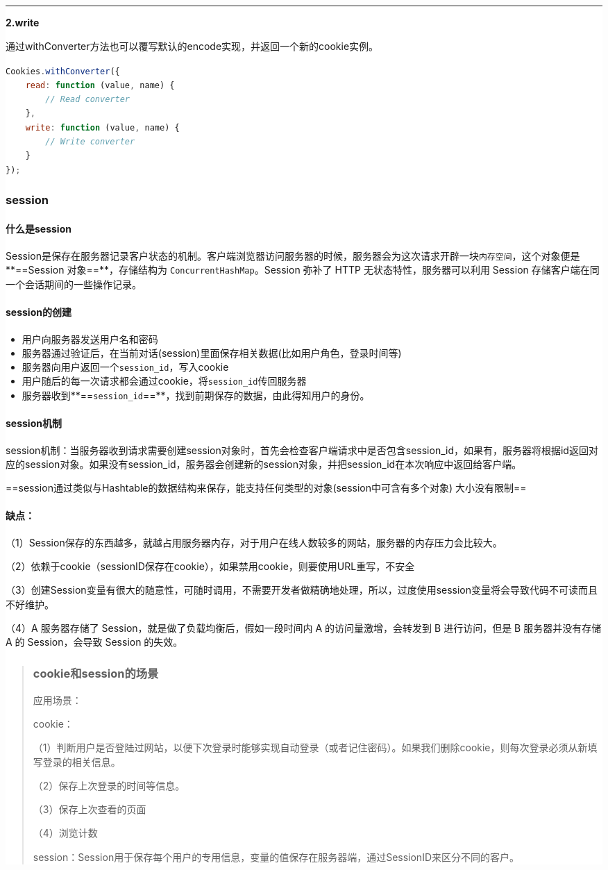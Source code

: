 ------

**2.write**

通过withConverter方法也可以覆写默认的encode实现，并返回一个新的cookie实例。

```js
Cookies.withConverter({
    read: function (value, name) {
        // Read converter
    },
    write: function (value, name) {
        // Write converter
    }
});
```



### session

#### 什么是session

Session是保存在服务器记录客户状态的机制。客户端浏览器访问服务器的时候，服务器会为这次请求开辟一块`内存空间`，这个对象便是**==Session 对象==**，存储结构为 `ConcurrentHashMap`。Session 弥补了 HTTP 无状态特性，服务器可以利用 Session 存储客户端在同一个会话期间的一些操作记录。

#### session的创建

+   用户向服务器发送用户名和密码
+   服务器通过验证后，在当前对话(session)里面保存相关数据(比如用户角色，登录时间等)
+   服务器向用户返回一个`session_id`，写入cookie
+   用户随后的每一次请求都会通过cookie，将`session_id`传回服务器
+   服务器收到**==`session_id`==**，找到前期保存的数据，由此得知用户的身份。

#### session机制

session机制：当服务器收到请求需要创建session对象时，首先会检查客户端请求中是否包含session_id，如果有，服务器将根据id返回对应的session对象。如果没有session_id，服务器会创建新的session对象，并把session_id在本次响应中返回给客户端。

==session通过类似与Hashtable的数据结构来保存，能支持任何类型的对象(session中可含有多个对象)  大小没有限制==

#### 缺点：

（1）Session保存的东西越多，就越占用服务器内存，对于用户在线人数较多的网站，服务器的内存压力会比较大。

（2）依赖于cookie（sessionID保存在cookie），如果禁用cookie，则要使用URL重写，不安全

（3）创建Session变量有很大的随意性，可随时调用，不需要开发者做精确地处理，所以，过度使用session变量将会导致代码不可读而且不好维护。

（4）A 服务器存储了 Session，就是做了负载均衡后，假如一段时间内 A 的访问量激增，会转发到 B 进行访问，但是 B 服务器并没有存储 A 的 Session，会导致 Session 的失效。





>   ### cookie和session的场景
>
>   应用场景：
>
>   cookie：
>
>   （1）判断用户是否登陆过网站，以便下次登录时能够实现自动登录（或者记住密码）。如果我们删除cookie，则每次登录必须从新填写登录的相关信息。
>
>   （2）保存上次登录的时间等信息。
>
>   （3）保存上次查看的页面
>
>   （4）浏览计数
>
>   session：Session用于保存每个用户的专用信息，变量的值保存在服务器端，通过SessionID来区分不同的客户。
>